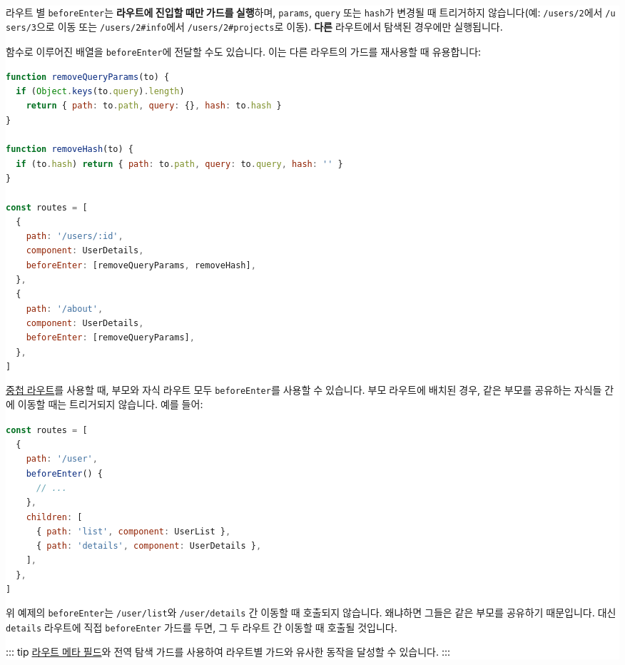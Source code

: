 라우트 별 `beforeEnter`는 **라우트에 진입할 때만 가드를 실행**하며, `params`, `query` 또는 `hash`가 변경될 때 트리거하지 않습니다(예: `/users/2`에서 `/users/3`으로 이동 또는 `/users/2#info`에서 `/users/2#projects`로 이동). **다른** 라우트에서 탐색된 경우에만 실행됩니다.

함수로 이루어진 배열을 `beforeEnter`에 전달할 수도 있습니다. 이는 다른 라우트의 가드를 재사용할 때 유용합니다:

```js
function removeQueryParams(to) {
  if (Object.keys(to.query).length)
    return { path: to.path, query: {}, hash: to.hash }
}

function removeHash(to) {
  if (to.hash) return { path: to.path, query: to.query, hash: '' }
}

const routes = [
  {
    path: '/users/:id',
    component: UserDetails,
    beforeEnter: [removeQueryParams, removeHash],
  },
  {
    path: '/about',
    component: UserDetails,
    beforeEnter: [removeQueryParams],
  },
]
```

[중첩 라우트](../essentials/nested-routes)를 사용할 때, 부모와 자식 라우트 모두 `beforeEnter`를 사용할 수 있습니다. 부모 라우트에 배치된 경우, 같은 부모를 공유하는 자식들 간에 이동할 때는 트리거되지 않습니다. 예를 들어:

```js
const routes = [
  {
    path: '/user',
    beforeEnter() {
      // ...
    },
    children: [
      { path: 'list', component: UserList },
      { path: 'details', component: UserDetails },
    ],
  },
]
```

위 예제의 `beforeEnter`는 `/user/list`와 `/user/details` 간 이동할 때 호출되지 않습니다. 왜냐하면 그들은 같은 부모를 공유하기 때문입니다. 대신 `details` 라우트에 직접 `beforeEnter` 가드를 두면, 그 두 라우트 간 이동할 때 호출될 것입니다.

::: tip
[라우트 메타 필드](./meta)와 전역 탐색 가드를 사용하여 라우트별 가드와 유사한 동작을 달성할 수 있습니다.
:::


[//]: # (![Vue router flow]&#40;./images/vue-router-lifecycle.png&#41;)